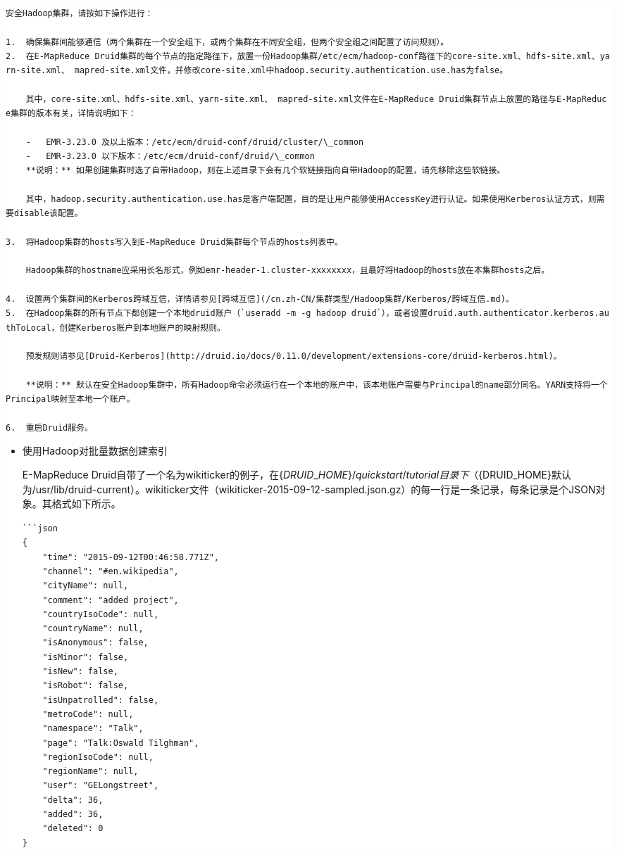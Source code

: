 
    安全Hadoop集群，请按如下操作进行：

    1.  确保集群间能够通信（两个集群在一个安全组下，或两个集群在不同安全组，但两个安全组之间配置了访问规则）。
    2.  在E-MapReduce Druid集群的每个节点的指定路径下，放置一份Hadoop集群/etc/ecm/hadoop-conf路径下的core-site.xml、hdfs-site.xml、yarn-site.xml、 mapred-site.xml文件，并修改core-site.xml中hadoop.security.authentication.use.has为false。

        其中，core-site.xml、hdfs-site.xml、yarn-site.xml、 mapred-site.xml文件在E-MapReduce Druid集群节点上放置的路径与E-MapReduce集群的版本有关，详情说明如下：

        -   EMR-3.23.0 及以上版本：/etc/ecm/druid-conf/druid/cluster/\_common
        -   EMR-3.23.0 以下版本：/etc/ecm/druid-conf/druid/\_common
        **说明：** 如果创建集群时选了自带Hadoop，则在上述目录下会有几个软链接指向自带Hadoop的配置，请先移除这些软链接。

        其中，hadoop.security.authentication.use.has是客户端配置，目的是让用户能够使用AccessKey进行认证。如果使用Kerberos认证方式，则需要disable该配置。

    3.  将Hadoop集群的hosts写入到E-MapReduce Druid集群每个节点的hosts列表中。

        Hadoop集群的hostname应采用长名形式，例如emr-header-1.cluster-xxxxxxxx，且最好将Hadoop的hosts放在本集群hosts之后。

    4.  设置两个集群间的Kerberos跨域互信，详情请参见[跨域互信](/cn.zh-CN/集群类型/Hadoop集群/Kerberos/跨域互信.md)。
    5.  在Hadoop集群的所有节点下都创建一个本地druid账户（`useradd -m -g hadoop druid`），或者设置druid.auth.authenticator.kerberos.authToLocal，创建Kerberos账户到本地账户的映射规则。

        预发规则请参见[Druid-Kerberos](http://druid.io/docs/0.11.0/development/extensions-core/druid-kerberos.html)。

        **说明：** 默认在安全Hadoop集群中，所有Hadoop命令必须运行在一个本地的账户中，该本地账户需要与Principal的name部分同名。YARN支持将一个Principal映射至本地一个账户。

    6.  重启Druid服务。
-   使用Hadoop对批量数据创建索引

    E-MapReduce Druid自带了一个名为wikiticker的例子，在$\{DRUID\_HOME\}/quickstart/tutorial目录下（$\{DRUID\_HOME\}默认为/usr/lib/druid-current）。wikiticker文件（wikiticker-2015-09-12-sampled.json.gz）的每一行是一条记录，每条记录是个JSON对象。其格式如下所示。

    ```
    ```json
    {
        "time": "2015-09-12T00:46:58.771Z",
        "channel": "#en.wikipedia",
        "cityName": null,
        "comment": "added project",
        "countryIsoCode": null,
        "countryName": null,
        "isAnonymous": false,
        "isMinor": false,
        "isNew": false,
        "isRobot": false,
        "isUnpatrolled": false,
        "metroCode": null,
        "namespace": "Talk",
        "page": "Talk:Oswald Tilghman",
        "regionIsoCode": null,
        "regionName": null,
        "user": "GELongstreet",
        "delta": 36,
        "added": 36,
        "deleted": 0
    }
    ```
    ```
